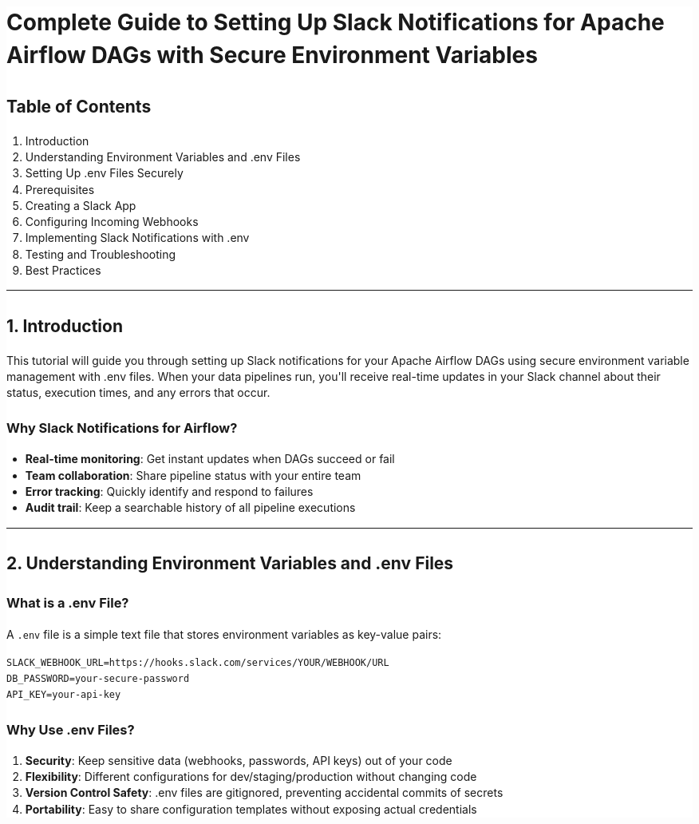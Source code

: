 # Complete Guide to Setting Up Slack Notifications for Apache Airflow DAGs with Secure Environment Variables

## Table of Contents

1. Introduction
2. Understanding Environment Variables and .env Files
3. Setting Up .env Files Securely
4. Prerequisites
5. Creating a Slack App
6. Configuring Incoming Webhooks
7. Implementing Slack Notifications with .env
8. Testing and Troubleshooting
9. Best Practices

------

## 1. Introduction

This tutorial will guide you through setting up Slack notifications for your Apache Airflow DAGs using secure environment variable management with .env files. When your data pipelines run, you'll receive real-time updates in your Slack channel about their status, execution times, and any errors that occur.

### Why Slack Notifications for Airflow?

- **Real-time monitoring**: Get instant updates when DAGs succeed or fail
- **Team collaboration**: Share pipeline status with your entire team
- **Error tracking**: Quickly identify and respond to failures
- **Audit trail**: Keep a searchable history of all pipeline executions

------

## 2. Understanding Environment Variables and .env Files

### What is a .env File?

A `.env` file is a simple text file that stores environment variables as key-value pairs:

```
SLACK_WEBHOOK_URL=https://hooks.slack.com/services/YOUR/WEBHOOK/URL
DB_PASSWORD=your-secure-password
API_KEY=your-api-key
```

### Why Use .env Files?

1. **Security**: Keep sensitive data (webhooks, passwords, API keys) out of your code
2. **Flexibility**: Different configurations for dev/staging/production without changing code
3. **Version Control Safety**: .env files are gitignored, preventing accidental commits of secrets
4. **Portability**: Easy to share configuration templates without exposing actual credentials
